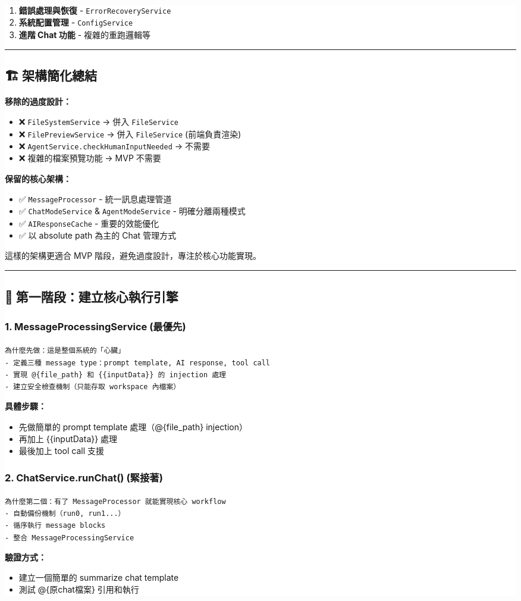 1. **錯誤處理與恢復** - `ErrorRecoveryService`
2. **系統配置管理** - `ConfigService`
3. **進階 Chat 功能** - 複雜的重跑邏輯等

---

## 🏗️ **架構簡化總結**

**移除的過度設計：**

- ❌ `FileSystemService` → 併入 `FileService`
- ❌ `FilePreviewService` → 併入 `FileService` (前端負責渲染)
- ❌ `AgentService.checkHumanInputNeeded` → 不需要
- ❌ 複雜的檔案預覽功能 → MVP 不需要

**保留的核心架構：**

- ✅ `MessageProcessor` - 統一訊息處理管道
- ✅ `ChatModeService` & `AgentModeService` - 明確分離兩種模式
- ✅ `AIResponseCache` - 重要的效能優化
- ✅ 以 absolute path 為主的 Chat 管理方式

這樣的架構更適合 MVP 階段，避免過度設計，專注於核心功能實現。

---

## 🎯 **第一階段：建立核心執行引擎**

### 1. **MessageProcessingService** (最優先)

```
為什麼先做：這是整個系統的「心臟」
- 定義三種 message type：prompt template, AI response, tool call
- 實現 @{file_path} 和 {{inputData}} 的 injection 處理
- 建立安全檢查機制（只能存取 workspace 內檔案）
```

**具體步驟：**

- 先做簡單的 prompt template 處理（@{file_path} injection）
- 再加上 {{inputData}} 處理
- 最後加上 tool call 支援

### 2. **ChatService.runChat()** (緊接著)

```
為什麼第二個：有了 MessageProcessor 就能實現核心 workflow
- 自動備份機制（run0, run1...）
- 循序執行 message blocks
- 整合 MessageProcessingService
```

**驗證方式：**

- 建立一個簡單的 summarize chat template
- 測試 @{原chat檔案} 引用和執行

